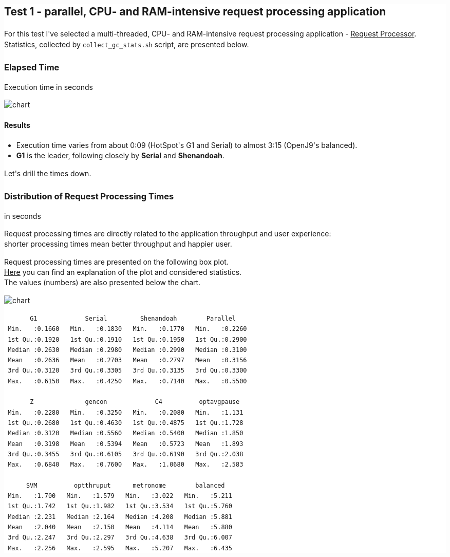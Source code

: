 ## Test 1 - parallel, CPU- and RAM-intensive request processing application

For this test I've selected a multi-threaded, CPU- and RAM-intensive request processing application - [Request Processor](https://github.com/jonatan-kazmierczak/request-processor).  
Statistics, collected by `collect_gc_stats.sh` script, are presented below.  

### Elapsed Time
Execution time in seconds

![chart](img/uc2-perf.png)

#### Results
- Execution time varies from about 0:09 (HotSpot's G1 and Serial) to almost 3:15 (OpenJ9's balanced).
- **G1** is the leader, following closely by **Serial** and **Shenandoah**.

Let's drill the times down.

### Distribution of Request Processing Times
in seconds

Request processing times are directly related to the application throughput and user experience:  
shorter processing times mean better throughput and happier user.

Request processing times are presented on the following box plot.  
[Here](https://pythontic.com/pandas/dataframe-plotting/box%20and%20whisker%20plot) you can find an explanation of the plot and considered statistics.  
The values (numbers) are also presented below the chart.

![chart](img/uc2-res.png)

```
       G1             Serial         Shenandoah        Parallel     
 Min.   :0.1660   Min.   :0.1830   Min.   :0.1770   Min.   :0.2260  
 1st Qu.:0.1920   1st Qu.:0.1910   1st Qu.:0.1950   1st Qu.:0.2900  
 Median :0.2630   Median :0.2980   Median :0.2990   Median :0.3100  
 Mean   :0.2636   Mean   :0.2703   Mean   :0.2797   Mean   :0.3156  
 3rd Qu.:0.3120   3rd Qu.:0.3305   3rd Qu.:0.3135   3rd Qu.:0.3300  
 Max.   :0.6150   Max.   :0.4250   Max.   :0.7140   Max.   :0.5500  
 
       Z              gencon             C4          optavgpause   
 Min.   :0.2280   Min.   :0.3250   Min.   :0.2080   Min.   :1.131  
 1st Qu.:0.2680   1st Qu.:0.4630   1st Qu.:0.4875   1st Qu.:1.728  
 Median :0.3120   Median :0.5560   Median :0.5400   Median :1.850  
 Mean   :0.3198   Mean   :0.5394   Mean   :0.5723   Mean   :1.893  
 3rd Qu.:0.3455   3rd Qu.:0.6105   3rd Qu.:0.6190   3rd Qu.:2.038  
 Max.   :0.6840   Max.   :0.7600   Max.   :1.0680   Max.   :2.583  
 
      SVM          optthruput      metronome        balanced    
 Min.   :1.700   Min.   :1.579   Min.   :3.022   Min.   :5.211  
 1st Qu.:1.742   1st Qu.:1.982   1st Qu.:3.534   1st Qu.:5.760  
 Median :2.231   Median :2.164   Median :4.208   Median :5.881  
 Mean   :2.040   Mean   :2.150   Mean   :4.114   Mean   :5.880  
 3rd Qu.:2.247   3rd Qu.:2.297   3rd Qu.:4.638   3rd Qu.:6.007  
 Max.   :2.256   Max.   :2.595   Max.   :5.207   Max.   :6.435  
```
